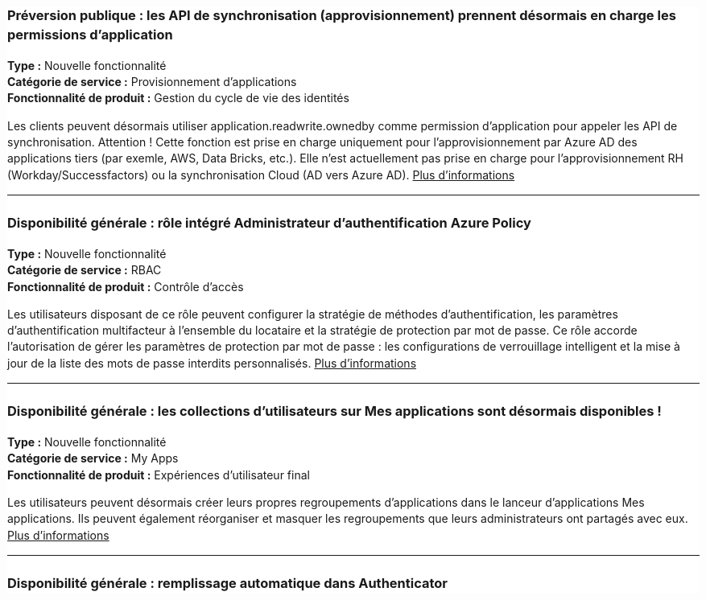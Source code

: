 
### <a name="public-preview---synchronization-provisioning-apis-now-support-application-permissions"></a>Préversion publique : les API de synchronisation (approvisionnement) prennent désormais en charge les permissions d’application

**Type :** Nouvelle fonctionnalité  
**Catégorie de service :** Provisionnement d’applications  
**Fonctionnalité de produit :** Gestion du cycle de vie des identités
 
Les clients peuvent désormais utiliser application.readwrite.ownedby comme permission d’application pour appeler les API de synchronisation. Attention ! Cette fonction est prise en charge uniquement pour l’approvisionnement par Azure AD des applications tiers (par exemle, AWS, Data Bricks, etc.). Elle n’est actuellement pas prise en charge pour l’approvisionnement RH (Workday/Successfactors) ou la synchronisation Cloud (AD vers Azure AD). [Plus d’informations](/graph/api/resources/provisioningobjectsummary?view=graph-rest-beta&preserve-view=true)
 
---

### <a name="general-availability---authentication-policy-administrator-built-in-role"></a>Disponibilité générale : rôle intégré Administrateur d’authentification Azure Policy

**Type :** Nouvelle fonctionnalité  
**Catégorie de service :** RBAC  
**Fonctionnalité de produit :** Contrôle d’accès
 
Les utilisateurs disposant de ce rôle peuvent configurer la stratégie de méthodes d’authentification, les paramètres d’authentification multifacteur à l’ensemble du locataire et la stratégie de protection par mot de passe. Ce rôle accorde l’autorisation de gérer les paramètres de protection par mot de passe : les configurations de verrouillage intelligent et la mise à jour de la liste des mots de passe interdits personnalisés. [Plus d’informations](../roles/permissions-reference.md#authentication-policy-administrator)

---

### <a name="general-availability---user-collections-on-my-apps-are-available-now"></a>Disponibilité générale : les collections d’utilisateurs sur Mes applications sont désormais disponibles !

**Type :** Nouvelle fonctionnalité  
**Catégorie de service :** My Apps  
**Fonctionnalité de produit :** Expériences d’utilisateur final
 
Les utilisateurs peuvent désormais créer leurs propres regroupements d’applications dans le lanceur d’applications Mes applications. Ils peuvent également réorganiser et masquer les regroupements que leurs administrateurs ont partagés avec eux. [Plus d’informations](../user-help/my-apps-portal-user-collections.md)

---

### <a name="general-availability---autofill-in-authenticator"></a>Disponibilité générale : remplissage automatique dans Authenticator
